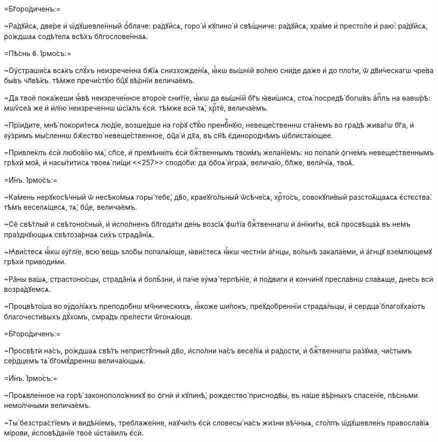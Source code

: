=Бг҃оро́диченъ:=

~Ра́дꙋйсѧ, две́ре и҆ ѡ҆дꙋшевле́нный ѻ҆́блаче: ра́дꙋйсѧ, горо̀ и҆ кꙋпино̀ и҆
свѣ́щниче: ра́дꙋйсѧ, хра́ме и҆ престо́ле и҆ раю̀: ра́дꙋйсѧ, ро́ждшаѧ содѣ́телѧ
всѣ́хъ бл҃гослове́ннаѧ.

=Пѣ́снь ѳ҃. І҆рмо́съ:=

~Оу҆страши́сѧ всѧ́къ слꙋ́хъ неизрече́нна бж҃їѧ снизхожде́нїѧ, ꙗ҆́кѡ вы́шнїй
во́лею сни́де да́же и҆ до пло́ти, ѿ дв҃и́ческагѡ чре́ва бы́въ чл҃вѣ́къ. тѣ́мже
пречи́стꙋю бцⷣꙋ вѣ́рнїи велича́емъ.

~Да твоѐ пока́жеши ꙗ҆́вѣ неизрече́нное второ́е сни́тїе, ꙗ҆́кѡ да вы́шнїй бг҃ъ
ꙗ҆ви́шисѧ, стоѧ̀ посредѣ̀ богѡ́въ а҆пⷭ҇лъ на ѳавѡ́рѣ: мѡѷсе́а же и҆ и҆лїю̀
неизрече́ннѡ ѡ҆сїѧ́лъ є҆сѝ. тѣ́мже всѝ тѧ̀, хрⷭ҇тѐ, велича́емъ.

~Прїи́дите, мнѣ̀ покори́тесѧ лю́дїе, возше́дше на го́рꙋ ст҃ꙋ́ю пренбⷭ҇нꙋю,
невеще́ственнѡ ста́немъ во гра́дѣ жива́гѡ бг҃а, и҆ ᲂу҆́зримъ мы́сленнѡ бж҃ество̀
невеще́ственное, ѻ҆ц҃а̀ и҆ дх҃а, въ сн҃ѣ є҆диноро́днѣмъ ѡ҆блиста́ющее.

~Привле́клъ є҆сѝ любо́вїю мѧ̀, сп҃се, и҆ премѣни́лъ є҆сѝ бжⷭ҇твеннымъ твои́мъ
жела́нїемъ: но попалѝ ѻ҆гне́мъ невеще́ственнымъ грѣхѝ моѧ̑, и҆ насы́титисѧ
твоеѧ̀ пи́щи <<257>> сподо́би: да ѻ҆боѧ̀ и҆гра́ѧ, велича́ю, бл҃же, вели̑чїѧ,
твоѧ̑.

=И҆́нъ. І҆рмо́съ:=

~Ка́мень нерꙋкосѣ́чный ѿ несѣко́мыѧ горы̀ тебє̀, дв҃о, краеꙋго́льный ѿсѣче́сѧ,
хрⷭ҇то́съ, совокꙋпи́вый разстоѧ̑щаѧсѧ є҆стєства̀. тѣ́мъ веселѧ́щесѧ, тѧ̀, бцⷣе,
велича́емъ.

~Сѐ свѣ́тлый и҆ свѣтоно́сный, и҆ и҆спо́лненъ бл҃года́ти де́нь возсїѧ̀ фѡ́тїа
бжⷭ҇твеннагѡ и҆ а҆нїки́ты, всѧ̑ просвѣща́ѧ въ не́мъ пра́зднꙋющыѧ свѣтоза́рнаѧ
си́хъ страда̑нїѧ.

~Ꙗ҆ви́стесѧ ꙗ҆́кѡ ᲂу҆́глїе, всю̀ ве́щь ѕло́бы попалѧ́юще, ꙗ҆ви́стесѧ ꙗ҆́кѡ
честні́и а҆́гнцы, во́льнѣ закала́еми, и҆ а҆́гнцꙋ взе́млющемꙋ грѣхѝ приводи́ми.

~Ра̑ны ва́шѧ, страстоно́сцы, страда̑нїѧ и҆ болѣ̑зни, и҆ па́че ᲂу҆ма̀ терпѣ́нїе,
и҆ по́двиги и҆ кончи́нꙋ пресла́внѡ сла́вѧще, дне́сь всѝ возра́дꙋемсѧ.

~Процвѣто́ша во ᲂу҆до́лїѧхъ преподо́бнѡ мч҃ническихъ, ꙗ҆́коже ши́покъ,
преꙋдо́бреннїи страда́льцы, и҆ сердца̀ благоꙋха́ютъ благочести́выхъ дꙋ́хомъ,
смра́дъ пре́лести ѿгонѧ́юще.

=Бг҃оро́диченъ:=

~Просвѣтѝ на́съ, ро́ждшаѧ свѣ́тъ непристꙋ́пный дв҃о, и҆спо́лни на́съ весе́лїѧ
и҆ ра́дости, и҆ бжⷭ҇твеннагѡ ра́зꙋма, чи́стымъ се́рдцемъ тѧ̀ бг҃омꙋ́дреннѡ
велича́ющыѧ.

=И҆́нъ. І҆рмо́съ:=

~Проѧвле́нное на горѣ̀ законополо́жникꙋ во ѻ҆гнѝ и҆ кꙋпинѣ̀, рождество̀
приснодв҃ы, въ на́ше вѣ́рныхъ спасе́нїе, пѣ́сньми немо́лчными велича́емъ.

~Ты̀ безстра́стїемъ и҆ видѣ́нїемъ, треблаже́нне, наꙋчи́лъ є҆сѝ словесы̀ на́съ
жи́зни вѣ́чныѧ, сто́лпъ ѡ҆дꙋшевле́нъ правосла́вїѧ мі́рови, и҆сповѣ́данїе твоѐ
ѡ҆ста́вилъ є҆сѝ.
